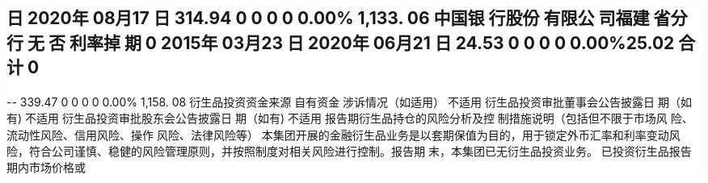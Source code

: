 日
2020年
08月17
日
314.94
0
0
0
0
0.00%
1,133.
06
中国银
行股份
有限公
司福建
省分行
无
否
利率掉
期
0
2015年
03月23
日
2020年
06月21
日
24.53
0
0
0
0
0.00%25.02
合计
0
--
--
339.47
0
0
0
0
0.00%
1,158.
08
衍生品投资资金来源
自有资金
涉诉情况（如适用）
不适用
衍生品投资审批董事会公告披露日
期（如有)
不适用
衍生品投资审批股东会公告披露日
期（如有)
不适用
报告期衍生品持仓的风险分析及控
制措施说明（包括但不限于市场风
险、流动性风险、信用风险、操作
风险、法律风险等）
本集团开展的金融衍生品业务是以套期保值为目的，用于锁定外币汇率和利率变动风
险，符合公司谨慎、稳健的风险管理原则，并按照制度对相关风险进行控制。报告期
末，本集团已无衍生品投资业务。
已投资衍生品报告期内市场价格或